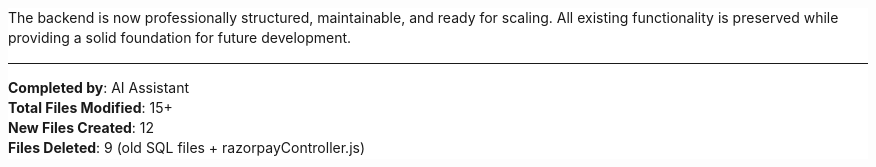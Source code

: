 The backend is now professionally structured, maintainable, and ready for scaling. All existing functionality is preserved while providing a solid foundation for future development.

---

**Completed by**: AI Assistant  
**Total Files Modified**: 15+  
**New Files Created**: 12  
**Files Deleted**: 9 (old SQL files + razorpayController.js)

